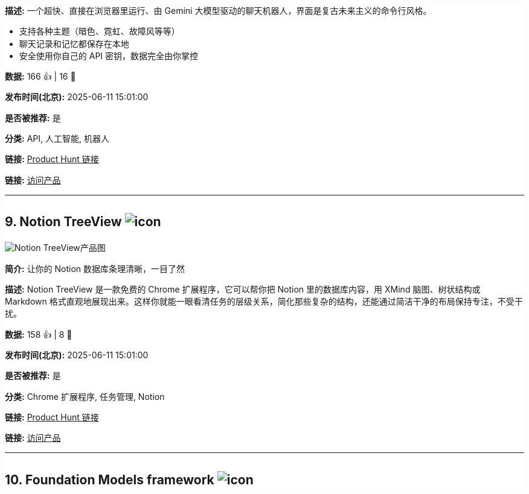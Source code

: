 **描述:** 一个超快、直接在浏览器里运行、由 Gemini 大模型驱动的聊天机器人，界面是复古未来主义的命令行风格。

- 支持各种主题（暗色、霓虹、故障风等等）
- 聊天记录和记忆都保存在本地
- 安全使用你自己的 API 密钥，数据完全由你掌控

**数据:** 166 👍 | 16 💬

**发布时间(北京):** 2025-06-11 15:01:00

**是否被推荐:** 是

**分类:** API, 人工智能, 机器人

**链接:** [Product Hunt 链接](https://www.producthunt.com/posts/retroterminal?utm_campaign=producthunt-api&utm_medium=api-v2&utm_source=Application%3A+producthunt-hots+%28ID%3A+183917%29)

**链接:** [访问产品](https://www.producthunt.com/r/NML4N37XBXOL6H?utm_campaign=producthunt-api&utm_medium=api-v2&utm_source=Application%3A+producthunt-hots+%28ID%3A+183917%29)

</div>

---

<div class="product-card">

## 9. Notion TreeView ![icon](https://ph-files.imgix.net/97c3fbe7-c54e-42b2-94fb-05accb6a4c42.png?auto=format&w=30)

![Notion TreeView产品图](https://ph-files.imgix.net/4e48bcd8-7025-4d9c-b230-02bc7ce13c96.png?auto=format&w=700)

**简介:** 让你的 Notion 数据库条理清晰，一目了然

**描述:** Notion TreeView 是一款免费的 Chrome 扩展程序，它可以帮你把 Notion 里的数据库内容，用 XMind 脑图、树状结构或 Markdown 格式直观地展现出来。这样你就能一眼看清任务的层级关系，简化那些复杂的结构，还能通过简洁干净的布局保持专注，不受干扰。

**数据:** 158 👍 | 8 💬

**发布时间(北京):** 2025-06-11 15:01:00

**是否被推荐:** 是

**分类:** Chrome 扩展程序, 任务管理, Notion

**链接:** [Product Hunt 链接](https://www.producthunt.com/posts/notion-treeview?utm_campaign=producthunt-api&utm_medium=api-v2&utm_source=Application%3A+producthunt-hots+%28ID%3A+183917%29)

**链接:** [访问产品](https://www.producthunt.com/r/PJ5RKOUL2NZHGA?utm_campaign=producthunt-api&utm_medium=api-v2&utm_source=Application%3A+producthunt-hots+%28ID%3A+183917%29)

</div>

---

<div class="product-card">

## 10. Foundation Models framework ![icon](https://ph-files.imgix.net/d35853cb-484d-4e57-8e55-b9d34b14f39b.png?auto=format&w=30)
